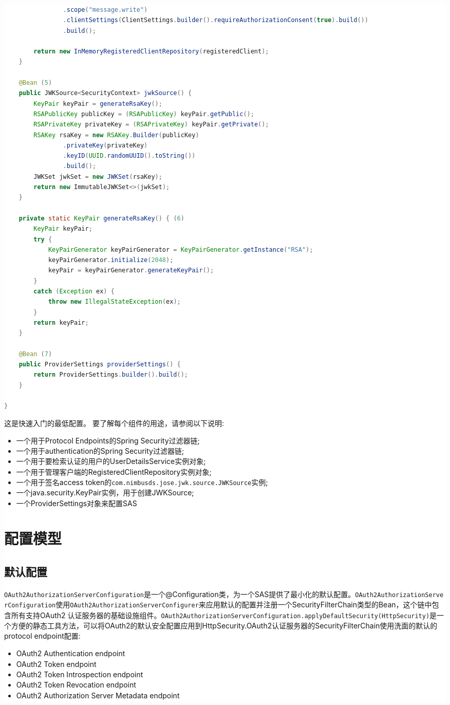 ```java
				.scope("message.write")
				.clientSettings(ClientSettings.builder().requireAuthorizationConsent(true).build())
				.build();

		return new InMemoryRegisteredClientRepository(registeredClient);
	}

	@Bean (5)
	public JWKSource<SecurityContext> jwkSource() {
		KeyPair keyPair = generateRsaKey();
		RSAPublicKey publicKey = (RSAPublicKey) keyPair.getPublic();
		RSAPrivateKey privateKey = (RSAPrivateKey) keyPair.getPrivate();
		RSAKey rsaKey = new RSAKey.Builder(publicKey)
				.privateKey(privateKey)
				.keyID(UUID.randomUUID().toString())
				.build();
		JWKSet jwkSet = new JWKSet(rsaKey);
		return new ImmutableJWKSet<>(jwkSet);
	}

	private static KeyPair generateRsaKey() { (6)
		KeyPair keyPair;
		try {
			KeyPairGenerator keyPairGenerator = KeyPairGenerator.getInstance("RSA");
			keyPairGenerator.initialize(2048);
			keyPair = keyPairGenerator.generateKeyPair();
		}
		catch (Exception ex) {
			throw new IllegalStateException(ex);
		}
		return keyPair;
	}

	@Bean (7)
	public ProviderSettings providerSettings() {
		return ProviderSettings.builder().build();
	}

}
```
这是快速入门的最低配置。 要了解每个组件的用途，请参阅以下说明:
- 一个用于Protocol Endpoints的Spring Security过滤器链;
- 一个用于authentication的Spring Security过滤器链;
- 一个用于要检索认证的用户的UserDetailsService实例对象;
- 一个用于管理客户端的RegisteredClientRepository实例对象;
- 一个用于签名access token的`com.nimbusds.jose.jwk.source.JWKSource`实例;
- 一个java.security.KeyPair实例，用于创建JWKSource;
- 一个ProviderSettings对象来配置SAS
# 配置模型
## 默认配置
`OAuth2AuthorizationServerConfiguration`是一个@Configuration类，为一个SAS提供了最小化的默认配置。`OAuth2AuthorizationServerConfiguration`使用`OAuth2AuthorizationServerConfigurer`来应用默认的配置并注册一个SecurityFilterChain类型的Bean，这个链中包含所有支持OAuth2 认证服务器的基础设施组件。`OAuth2AuthorizationServerConfiguration.applyDefaultSecurity(HttpSecurity)`是一个方便的静态工具方法，可以将OAuth2的默认安全配置应用到HttpSecurity.OAuth2认证服务器的SecurityFilterChain使用洗面的默认的protocol endpoint配置:
- OAuth2 Authentication endpoint
- OAuth2 Token endpoint
- OAuth2 Token Introspection endpoint
- OAuth2 Token Revocation endpoint
- OAuth2 Authorization Server Metadata endpoint